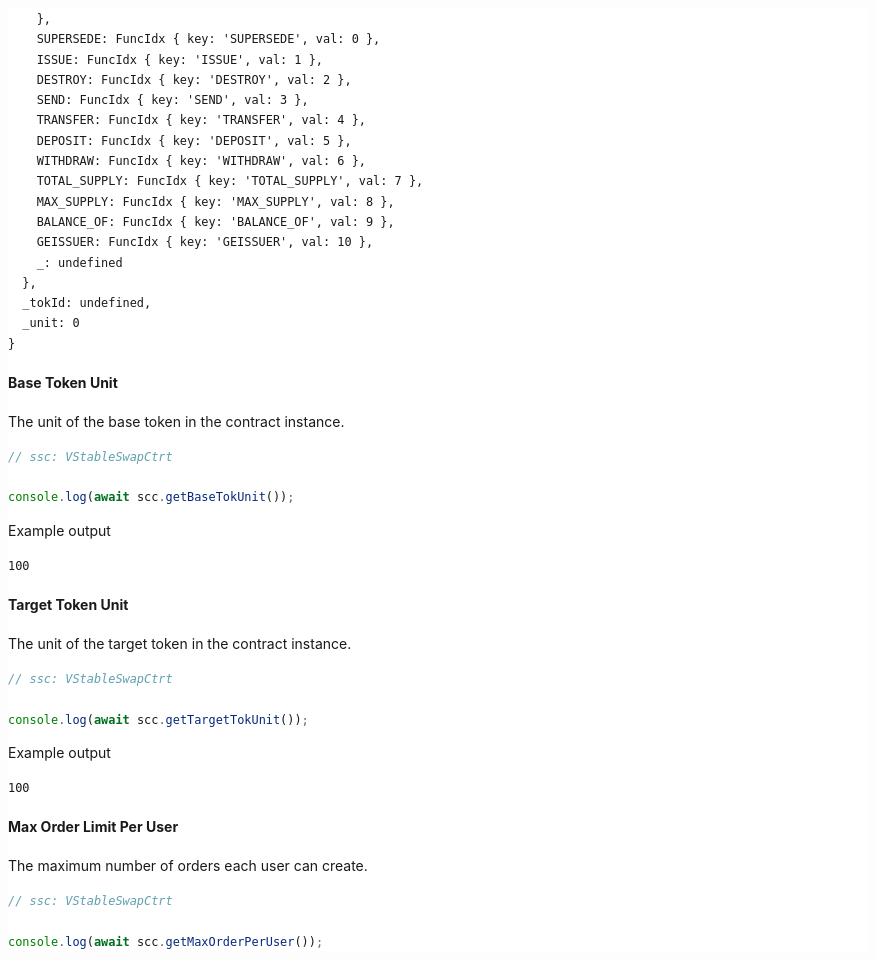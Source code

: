 ```
    },
    SUPERSEDE: FuncIdx { key: 'SUPERSEDE', val: 0 },
    ISSUE: FuncIdx { key: 'ISSUE', val: 1 },
    DESTROY: FuncIdx { key: 'DESTROY', val: 2 },
    SEND: FuncIdx { key: 'SEND', val: 3 },
    TRANSFER: FuncIdx { key: 'TRANSFER', val: 4 },
    DEPOSIT: FuncIdx { key: 'DEPOSIT', val: 5 },
    WITHDRAW: FuncIdx { key: 'WITHDRAW', val: 6 },
    TOTAL_SUPPLY: FuncIdx { key: 'TOTAL_SUPPLY', val: 7 },
    MAX_SUPPLY: FuncIdx { key: 'MAX_SUPPLY', val: 8 },
    BALANCE_OF: FuncIdx { key: 'BALANCE_OF', val: 9 },
    GEISSUER: FuncIdx { key: 'GEISSUER', val: 10 },
    _: undefined
  },
  _tokId: undefined,
  _unit: 0
}
```

#### Base Token Unit

The unit of the base token in the contract instance.

```javascript
// ssc: VStableSwapCtrt

console.log(await scc.getBaseTokUnit());
```

Example output

```
100
```

#### Target Token Unit

The unit of the target token in the contract instance.

```javascript
// ssc: VStableSwapCtrt

console.log(await scc.getTargetTokUnit());
```

Example output

```
100
```

#### Max Order Limit Per User

The maximum number of orders each user can create.

```javascript
// ssc: VStableSwapCtrt

console.log(await scc.getMaxOrderPerUser());
```
